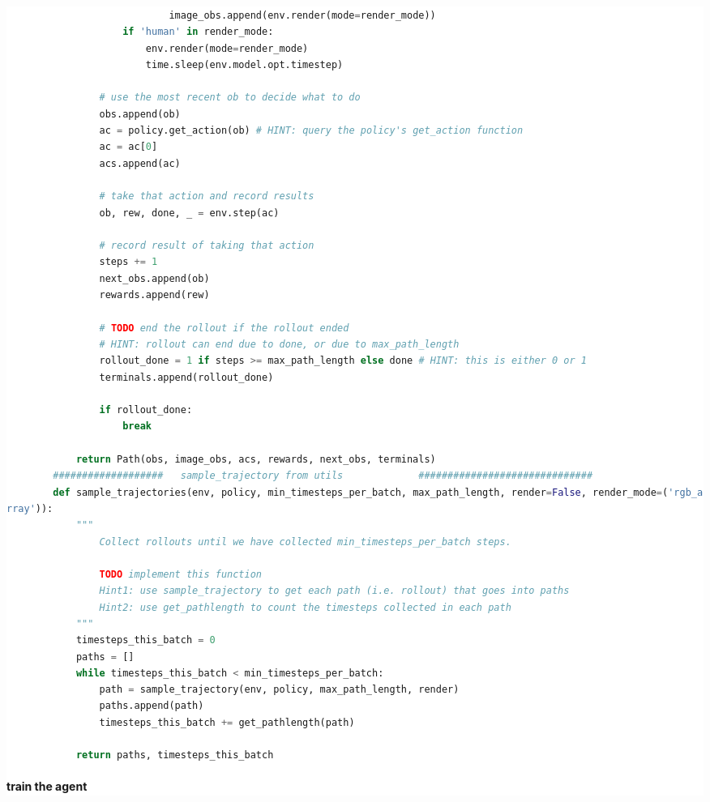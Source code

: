 ```python
                            image_obs.append(env.render(mode=render_mode))
                    if 'human' in render_mode:
                        env.render(mode=render_mode)
                        time.sleep(env.model.opt.timestep)

                # use the most recent ob to decide what to do
                obs.append(ob)
                ac = policy.get_action(ob) # HINT: query the policy's get_action function
                ac = ac[0]
                acs.append(ac)

                # take that action and record results
                ob, rew, done, _ = env.step(ac)

                # record result of taking that action
                steps += 1
                next_obs.append(ob)
                rewards.append(rew)

                # TODO end the rollout if the rollout ended
                # HINT: rollout can end due to done, or due to max_path_length
                rollout_done = 1 if steps >= max_path_length else done # HINT: this is either 0 or 1
                terminals.append(rollout_done)

                if rollout_done:
                    break

            return Path(obs, image_obs, acs, rewards, next_obs, terminals)        
        ###################   sample_trajectory from utils             ############################## 
        def sample_trajectories(env, policy, min_timesteps_per_batch, max_path_length, render=False, render_mode=('rgb_array')):
            """
                Collect rollouts until we have collected min_timesteps_per_batch steps.

                TODO implement this function
                Hint1: use sample_trajectory to get each path (i.e. rollout) that goes into paths
                Hint2: use get_pathlength to count the timesteps collected in each path
            """
            timesteps_this_batch = 0
            paths = []
            while timesteps_this_batch < min_timesteps_per_batch:
                path = sample_trajectory(env, policy, max_path_length, render)
                paths.append(path)
                timesteps_this_batch += get_pathlength(path)

            return paths, timesteps_this_batch
```

#### train the agent

